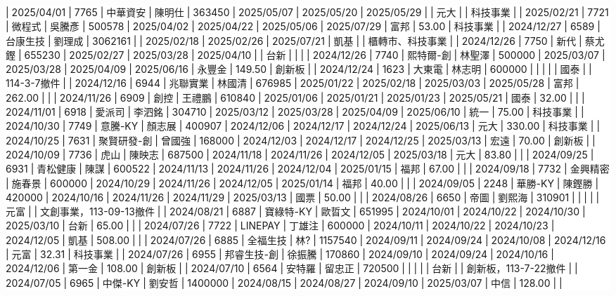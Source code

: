 | 2025/04/01 | 7765 | 中華資安                | 陳明仕                                     | 363450        | 2025/05/07  | 2025/05/20  | 2025/05/29             |            | 元大                      |        | 科技事業                                                            |
| 2025/02/21 | 7721 | 微程式                 | 吳騰彥                                     | 500578        | 2025/04/02  | 2025/04/22  | 2025/05/06             | 2025/07/29 | 富邦                      | 53.00  | 科技事業                                                            |
| 2024/12/27 | 6589 | 台康生技                | 劉理成                                     | 3062161       |             | 2025/02/18  | 2025/02/26             | 2025/07/21 | 凱基                      |        | 櫃轉市、科技事業                                                        |
| 2024/12/26 | 7750 | 新代                  | 蔡尤鏗                                     | 655230        | 2025/02/27  | 2025/03/28  | 2025/04/10             |            | 台新                      |        |                                                                 |
| 2024/12/26 | 7740 | 熙特爾-創               | 林聖澤                                     | 500000        | 2025/03/07  | 2025/03/28  | 2025/04/09             | 2025/06/16 | 永豐金                     | 149.50 | 創新板                                                             |
| 2024/12/24 | 1623 | 大東電                 | 林志明                                     | 600000        |             |             |                        |            | 國泰                      |        | 114-3-7撤件                                                       |
| 2024/12/16 | 6944 | 兆聯實業                | 林國清                                     | 676985        | 2025/01/22  | 2025/02/18  | 2025/03/03             | 2025/05/28 | 富邦                      | 262.00 |                                                                 |
| 2024/11/26 | 6909 | 創控                  | 王禮鵬                                     | 610840        | 2025/01/06  | 2025/01/21  | 2025/01/23             | 2025/05/21 | 國泰                      | 32.00  |                                                                 |
| 2024/11/01 | 6918 | 愛派司                 | 李泗銘                                     | 304710        | 2025/03/12  | 2025/03/28  | 2025/04/09             | 2025/06/10 | 統一                      | 75.00  | 科技事業                                                            |
| 2024/10/30 | 7749 | 意騰-KY               | 顏志展                                     | 400907        | 2024/12/06  | 2024/12/17  | 2024/12/24             | 2025/06/13 | 元大                      | 330.00 | 科技事業                                                            |
| 2024/10/25 | 7631 | 聚賢研發-創              | 曾國強                                     | 168000        | 2024/12/03  | 2024/12/17  | 2024/12/25             | 2025/03/13 | 宏遠                      | 70.00  | 創新板                                                             |
| 2024/10/09 | 7736 | 虎山                  | 陳映志                                     | 687500        | 2024/11/18  | 2024/11/26  | 2024/12/05             | 2025/03/18 | 元大                      | 83.80  |                                                                 |
| 2024/09/25 | 6931 | 青松健康                | 陳謀                                      | 600522        | 2024/11/13  | 2024/11/26  | 2024/12/04             | 2025/01/15 | 福邦                      | 67.00  |                                                                 |
| 2024/09/18 | 7732 | 金興精密                | 施春景                                     | 600000        | 2024/10/29  | 2024/11/26  | 2024/12/05             | 2025/01/14 | 福邦                      | 40.00  |                                                                 |
| 2024/09/05 | 2248 | 華勝-KY               | 陳鏗勝                                     | 420000        | 2024/10/16  | 2024/11/26  | 2024/11/29             | 2025/03/13 | 國票                      | 50.00  |                                                                 |
| 2024/08/26 | 6650 | 帝圖                  | 劉熙海                                     | 310901        |             |             |                        |            | 元富                      |        | 文創事業，113-09-13撤件                                                |
| 2024/08/21 | 6887 | 寶綠特-KY              | 歐晢文                                     | 651995        | 2024/10/01  | 2024/10/22  | 2024/10/30             | 2025/03/10 | 台新                      | 65.00  |                                                                 |
| 2024/07/26 | 7722 | LINEPAY             | 丁雄注                                     | 600000        | 2024/10/11  | 2024/10/22  | 2024/10/23             | 2024/12/05 | 凱基                      | 508.00 |                                                                 |
| 2024/07/26 | 6885 | 全福生技                | 林?                                      | 1157540       | 2024/09/11  | 2024/09/24  | 2024/10/08             | 2024/12/16 | 元富                      | 32.31  | 科技事業                                                            |
| 2024/07/26 | 6955 | 邦睿生技-創              | 徐振騰                                     | 170860        | 2024/09/10  | 2024/09/24  | 2024/10/16             | 2024/12/06 | 第一金                     | 108.00 | 創新板                                                             |
| 2024/07/10 | 6564 | 安特羅                 | 留忠正                                     | 720500        |             |             |                        |            | 台新                      |        | 創新板，113-7-22撤件                                                  |
| 2024/07/05 | 6965 | 中傑-KY               | 劉安哲                                     | 1400000       | 2024/08/15  | 2024/08/27  | 2024/09/10             | 2025/03/07 | 中信                      | 128.00 |                                                                 |